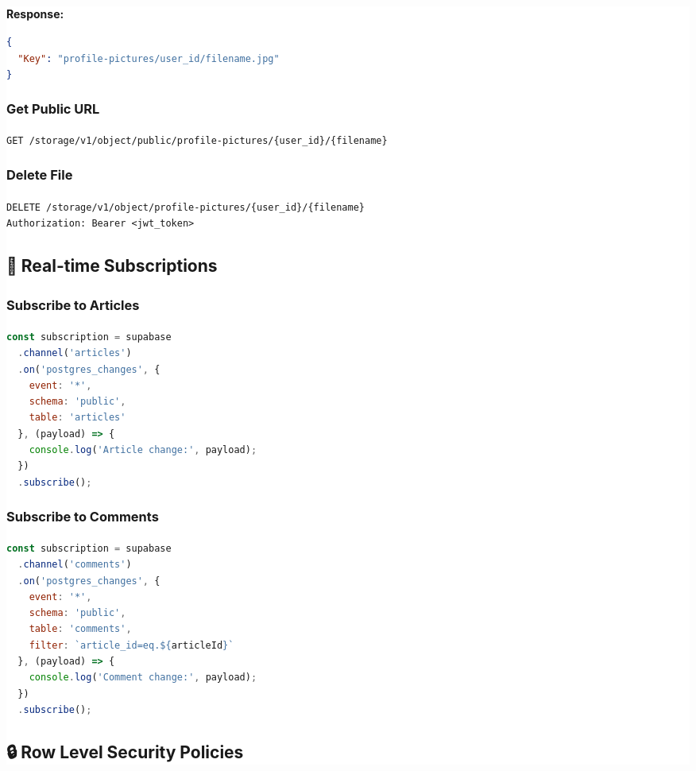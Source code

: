 **Response:**
```json
{
  "Key": "profile-pictures/user_id/filename.jpg"
}
```

### Get Public URL
```http
GET /storage/v1/object/public/profile-pictures/{user_id}/{filename}
```

### Delete File
```http
DELETE /storage/v1/object/profile-pictures/{user_id}/{filename}
Authorization: Bearer <jwt_token>
```

## 🔄 Real-time Subscriptions

### Subscribe to Articles
```javascript
const subscription = supabase
  .channel('articles')
  .on('postgres_changes', {
    event: '*',
    schema: 'public',
    table: 'articles'
  }, (payload) => {
    console.log('Article change:', payload);
  })
  .subscribe();
```

### Subscribe to Comments
```javascript
const subscription = supabase
  .channel('comments')
  .on('postgres_changes', {
    event: '*',
    schema: 'public',
    table: 'comments',
    filter: `article_id=eq.${articleId}`
  }, (payload) => {
    console.log('Comment change:', payload);
  })
  .subscribe();
```

## 🔒 Row Level Security Policies
